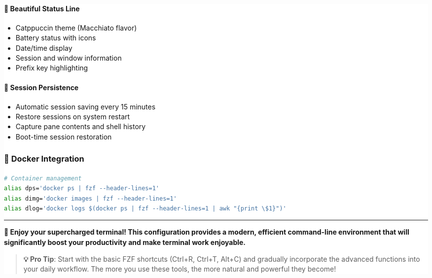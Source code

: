 #### 🎨 **Beautiful Status Line**
- Catppuccin theme (Macchiato flavor)
- Battery status with icons
- Date/time display
- Session and window information
- Prefix key highlighting

#### 💾 **Session Persistence**
- Automatic session saving every 15 minutes
- Restore sessions on system restart
- Capture pane contents and shell history
- Boot-time session restoration

### 🐳 **Docker Integration**
```bash
# Container management
alias dps='docker ps | fzf --header-lines=1'
alias dimg='docker images | fzf --header-lines=1'
alias dlog='docker logs $(docker ps | fzf --header-lines=1 | awk "{print \$1}")'
```

---

**🎉 Enjoy your supercharged terminal! This configuration provides a modern, efficient command-line environment that will significantly boost your productivity and make terminal work enjoyable.**

> **💡 Pro Tip**: Start with the basic FZF shortcuts (Ctrl+R, Ctrl+T, Alt+C) and gradually incorporate the advanced functions into your daily workflow. The more you use these tools, the more natural and powerful they become! 
